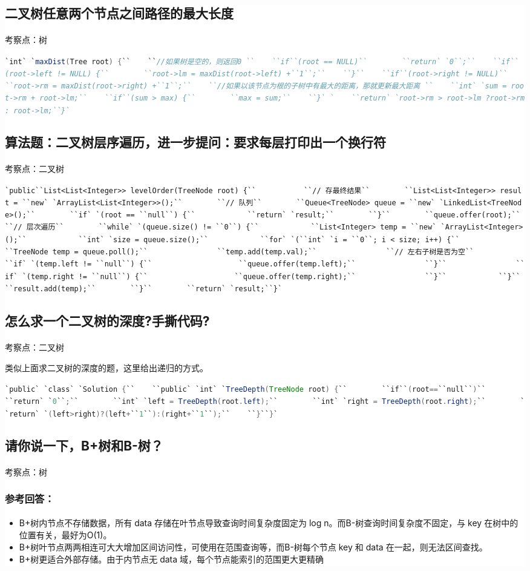 ## 二叉树任意两个节点之间路径的最大长度

考察点：树



```java
`int` `maxDist(Tree root) {``    ``//如果树是空的，则返回0 ``    ``if``(root == NULL)``        ``return` `0``;``    ``if``(root->left != NULL) {``        ``root->lm = maxDist(root->left) +``1``;``    ``}``    ``if``(root->right != NULL)``        ``root->rm = maxDist(root->right) +``1``;``    ``//如果以该节点为根的子树中有最大的距离，那就更新最大距离 ``    ``int` `sum = root->rm + root->lm;``    ``if``(sum > max) {``        ``max = sum;``    ``}` `    ``return` `root->rm > root->lm ?root->rm : root->lm;``}`
```

## 算法题：二叉树层序遍历，进一步提问：要求每层打印出一个换行符

考察点：二叉树



```
`public``List<List<Integer>> levelOrder(TreeNode root) {``           ``// 存最终结果``        ``List<List<Integer>> result = ``new` `ArrayList<List<Integer>>();``        ``// 队列``        ``Queue<TreeNode> queue = ``new` `LinkedList<TreeNode>();``        ``if` `(root == ``null``) {``            ``return` `result;``        ``}``        ``queue.offer(root);``           ``// 层次遍历``        ``while` `(queue.size() != ``0``) {``            ``List<Integer> temp = ``new` `ArrayList<Integer>();``            ``int` `size = queue.size();``            ``for` `(``int` `i = ``0``; i < size; i++) {``                ``TreeNode temp = queue.poll();``                ``temp.add(temp.val);``                ``// 左右子树是否为空``                ``if` `(temp.left != ``null``) {``                    ``queue.offer(temp.left);``                ``}``                ``if` `(temp.right != ``null``) {``                    ``queue.offer(temp.right);``                ``}``            ``}``             ``result.add(temp);``        ``}``        ``return` `result;``}`
```

## 怎么求一个二叉树的深度?手撕代码?

考察点：二叉树

类似上面求二叉树的深度的题，这里给出递归的方式。



```java
`public` `class` `Solution {``    ``public` `int` `TreeDepth(TreeNode root) {``        ``if``(root==``null``)``            ``return` `0``;``        ``int` `left = TreeDepth(root.left);``        ``int` `right = TreeDepth(root.right);``        ``return` `(left>right)?(left+``1``):(right+``1``);``    ``}``}`
```

## 请你说一下，B+树和B-树？

考察点：树

### 参考回答：

- B+树内节点不存储数据，所有 data 存储在叶节点导致查询时间复杂度固定为 log n。而B-树查询时间复杂度不固定，与 key 在树中的位置有关，最好为O(1)。
- B+树叶节点两两相连可大大增加区间访问性，可使用在范围查询等，而B-树每个节点 key 和 data 在一起，则无法区间查找。
- B+树更适合外部存储。由于内节点无 data 域，每个节点能索引的范围更大更精确
